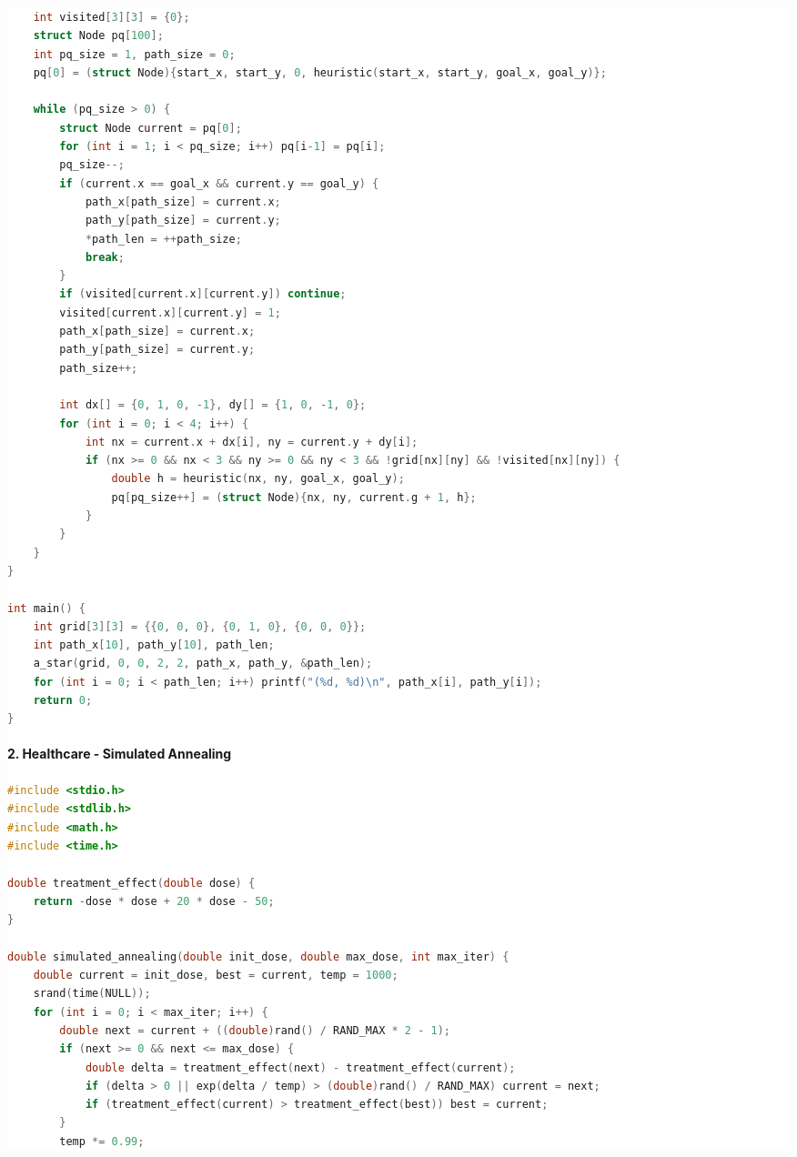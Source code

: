 ```c
    int visited[3][3] = {0};
    struct Node pq[100];
    int pq_size = 1, path_size = 0;
    pq[0] = (struct Node){start_x, start_y, 0, heuristic(start_x, start_y, goal_x, goal_y)};

    while (pq_size > 0) {
        struct Node current = pq[0];
        for (int i = 1; i < pq_size; i++) pq[i-1] = pq[i];
        pq_size--;
        if (current.x == goal_x && current.y == goal_y) {
            path_x[path_size] = current.x;
            path_y[path_size] = current.y;
            *path_len = ++path_size;
            break;
        }
        if (visited[current.x][current.y]) continue;
        visited[current.x][current.y] = 1;
        path_x[path_size] = current.x;
        path_y[path_size] = current.y;
        path_size++;

        int dx[] = {0, 1, 0, -1}, dy[] = {1, 0, -1, 0};
        for (int i = 0; i < 4; i++) {
            int nx = current.x + dx[i], ny = current.y + dy[i];
            if (nx >= 0 && nx < 3 && ny >= 0 && ny < 3 && !grid[nx][ny] && !visited[nx][ny]) {
                double h = heuristic(nx, ny, goal_x, goal_y);
                pq[pq_size++] = (struct Node){nx, ny, current.g + 1, h};
            }
        }
    }
}

int main() {
    int grid[3][3] = {{0, 0, 0}, {0, 1, 0}, {0, 0, 0}};
    int path_x[10], path_y[10], path_len;
    a_star(grid, 0, 0, 2, 2, path_x, path_y, &path_len);
    for (int i = 0; i < path_len; i++) printf("(%d, %d)\n", path_x[i], path_y[i]);
    return 0;
}
```

#### 2. Healthcare - Simulated Annealing
```c
#include <stdio.h>
#include <stdlib.h>
#include <math.h>
#include <time.h>

double treatment_effect(double dose) {
    return -dose * dose + 20 * dose - 50;
}

double simulated_annealing(double init_dose, double max_dose, int max_iter) {
    double current = init_dose, best = current, temp = 1000;
    srand(time(NULL));
    for (int i = 0; i < max_iter; i++) {
        double next = current + ((double)rand() / RAND_MAX * 2 - 1);
        if (next >= 0 && next <= max_dose) {
            double delta = treatment_effect(next) - treatment_effect(current);
            if (delta > 0 || exp(delta / temp) > (double)rand() / RAND_MAX) current = next;
            if (treatment_effect(current) > treatment_effect(best)) best = current;
        }
        temp *= 0.99;
```